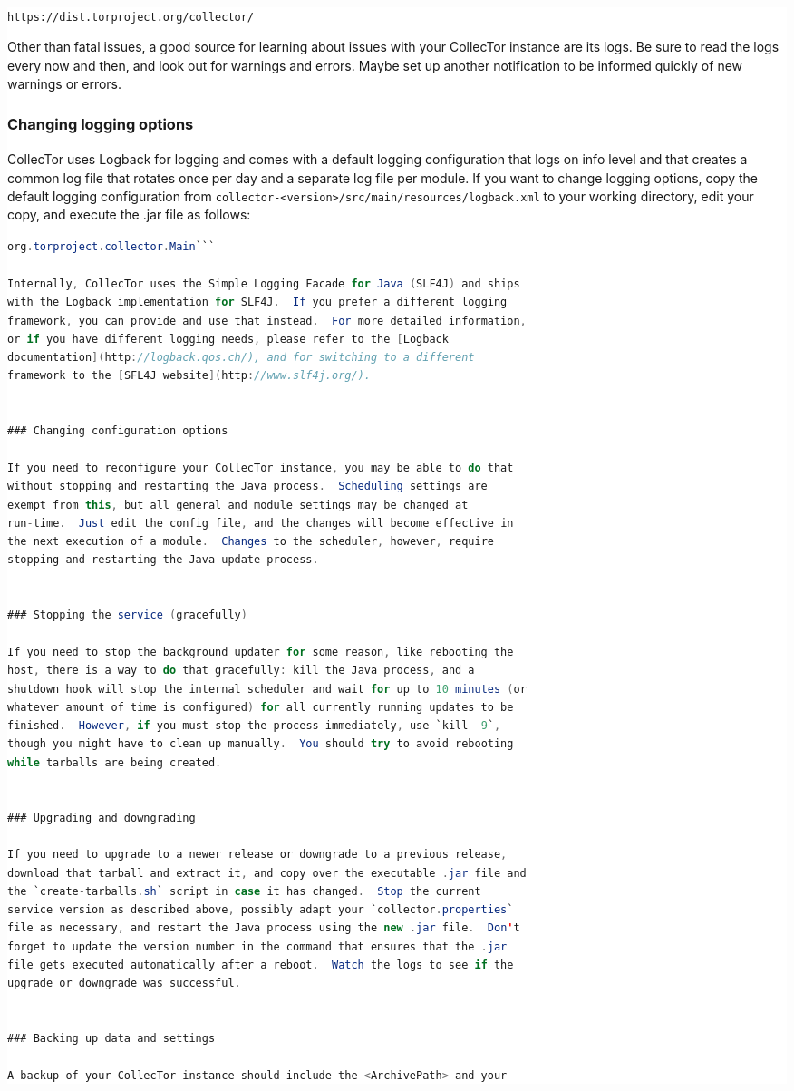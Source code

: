 ```https://dist.torproject.org/collector/```

Other than fatal issues, a good source for learning about issues with your
CollecTor instance are its logs.  Be sure to read the logs every now and then,
and look out for warnings and errors.  Maybe set up another notification to be
informed quickly of new warnings or errors.


### Changing logging options

CollecTor uses Logback for logging and comes with a default logging
configuration that logs on info level and that creates a common log file that
rotates once per day and a separate log file per module.  If you want to change
logging options, copy the default logging configuration from
`collector-<version>/src/main/resources/logback.xml` to your working directory,
edit your copy, and execute the .jar file as follows:

```java -Xmx2g -DLOGBASE=<your-log-dir> -jar -cp .:collector-<version>.jar
org.torproject.collector.Main```

Internally, CollecTor uses the Simple Logging Facade for Java (SLF4J) and ships
with the Logback implementation for SLF4J.  If you prefer a different logging
framework, you can provide and use that instead.  For more detailed information,
or if you have different logging needs, please refer to the [Logback
documentation](http://logback.qos.ch/), and for switching to a different
framework to the [SFL4J website](http://www.slf4j.org/).


### Changing configuration options

If you need to reconfigure your CollecTor instance, you may be able to do that
without stopping and restarting the Java process.  Scheduling settings are
exempt from this, but all general and module settings may be changed at
run-time.  Just edit the config file, and the changes will become effective in
the next execution of a module.  Changes to the scheduler, however, require
stopping and restarting the Java update process.


### Stopping the service (gracefully)

If you need to stop the background updater for some reason, like rebooting the
host, there is a way to do that gracefully: kill the Java process, and a
shutdown hook will stop the internal scheduler and wait for up to 10 minutes (or
whatever amount of time is configured) for all currently running updates to be
finished.  However, if you must stop the process immediately, use `kill -9`,
though you might have to clean up manually.  You should try to avoid rebooting
while tarballs are being created.


### Upgrading and downgrading

If you need to upgrade to a newer release or downgrade to a previous release,
download that tarball and extract it, and copy over the executable .jar file and
the `create-tarballs.sh` script in case it has changed.  Stop the current
service version as described above, possibly adapt your `collector.properties`
file as necessary, and restart the Java process using the new .jar file.  Don't
forget to update the version number in the command that ensures that the .jar
file gets executed automatically after a reboot.  Watch the logs to see if the
upgrade or downgrade was successful.


### Backing up data and settings

A backup of your CollecTor instance should include the <ArchivePath> and your
```
